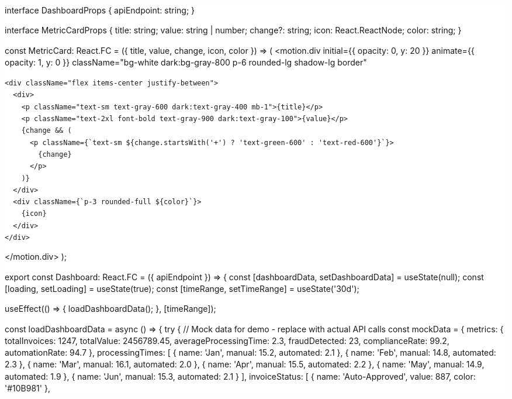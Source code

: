 interface DashboardProps {
  apiEndpoint: string;
}

interface MetricCardProps {
  title: string;
  value: string | number;
  change?: string;
  icon: React.ReactNode;
  color: string;
}

const MetricCard: React.FC<MetricCardProps> = ({ title, value, change, icon, color }) => (
  <motion.div
    initial={{ opacity: 0, y: 20 }}
    animate={{ opacity: 1, y: 0 }}
    className="bg-white dark:bg-gray-800 p-6 rounded-lg shadow-lg border"
  >
    <div className="flex items-center justify-between">
      <div>
        <p className="text-sm text-gray-600 dark:text-gray-400 mb-1">{title}</p>
        <p className="text-2xl font-bold text-gray-900 dark:text-gray-100">{value}</p>
        {change && (
          <p className={`text-sm ${change.startsWith('+') ? 'text-green-600' : 'text-red-600'}`}>
            {change}
          </p>
        )}
      </div>
      <div className={`p-3 rounded-full ${color}`}>
        {icon}
      </div>
    </div>
  </motion.div>
);

export const Dashboard: React.FC<DashboardProps> = ({ apiEndpoint }) => {
  const [dashboardData, setDashboardData] = useState<any>(null);
  const [loading, setLoading] = useState(true);
  const [timeRange, setTimeRange] = useState('30d');

  useEffect(() => {
    loadDashboardData();
  }, [timeRange]);

  const loadDashboardData = async () => {
    try {
      // Mock data for demo - replace with actual API calls
      const mockData = {
        metrics: {
          totalInvoices: 1247,
          totalValue: 2456789.45,
          averageProcessingTime: 2.3,
          fraudDetected: 23,
          complianceRate: 99.2,
          automationRate: 94.7
        },
        processingTimes: [
          { name: 'Jan', manual: 15.2, automated: 2.1 },
          { name: 'Feb', manual: 14.8, automated: 2.3 },
          { name: 'Mar', manual: 16.1, automated: 2.0 },
          { name: 'Apr', manual: 15.5, automated: 2.2 },
          { name: 'May', manual: 14.9, automated: 1.9 },
          { name: 'Jun', manual: 15.3, automated: 2.1 }
        ],
        invoiceStatus: [
          { name: 'Auto-Approved', value: 887, color: '#10B981' },